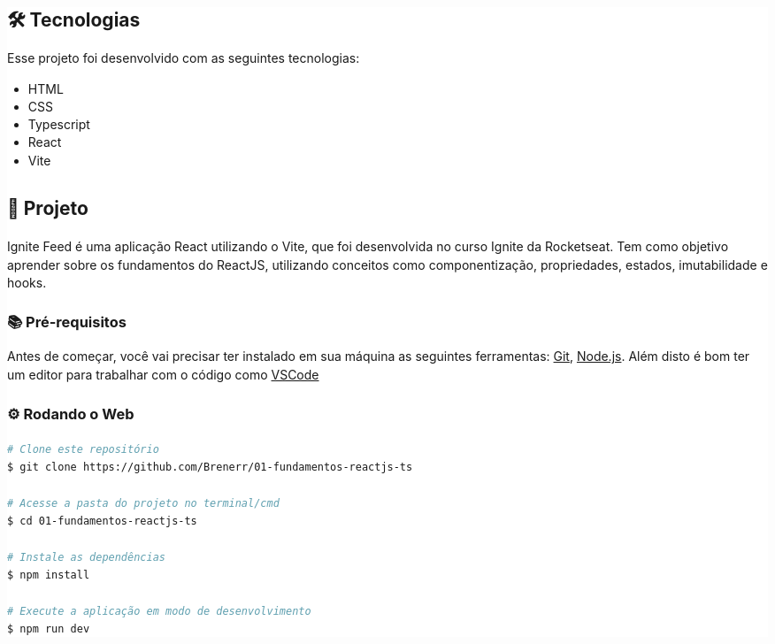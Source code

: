 ## 🛠 Tecnologias

Esse projeto foi desenvolvido com as seguintes tecnologias:
- HTML
- CSS
- Typescript
- React
- Vite

## 📜 Projeto

Ignite Feed é uma aplicação React utilizando o Vite, que foi desenvolvida no curso Ignite da Rocketseat. Tem como objetivo aprender sobre os fundamentos do ReactJS, utilizando conceitos como componentização, propriedades, estados, imutabilidade e hooks.

### 📚 Pré-requisitos

Antes de começar, você vai precisar ter instalado em sua máquina as seguintes ferramentas:
[Git](https://git-scm.com), [Node.js](https://nodejs.org/en/).
Além disto é bom ter um editor para trabalhar com o código como [VSCode](https://code.visualstudio.com/)

### ⚙️ Rodando o Web

```bash
# Clone este repositório
$ git clone https://github.com/Brenerr/01-fundamentos-reactjs-ts

# Acesse a pasta do projeto no terminal/cmd
$ cd 01-fundamentos-reactjs-ts

# Instale as dependências
$ npm install

# Execute a aplicação em modo de desenvolvimento
$ npm run dev
